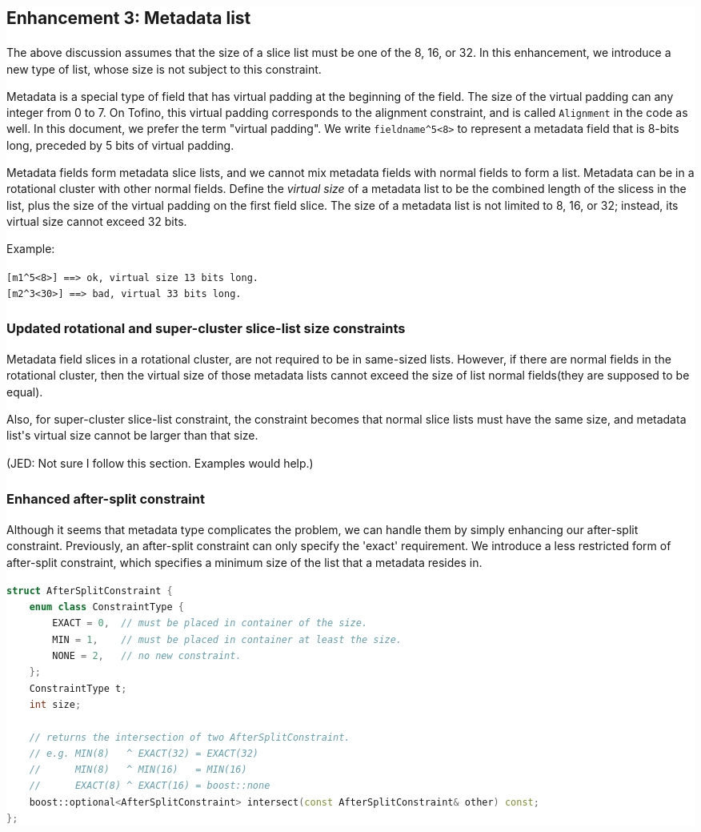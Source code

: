 ## Enhancement 3: Metadata list
The above discussion assumes that the size of a slice list must be one of the 8, 16, or 32.
In this enhancement, we introduce a new type of list, whose size is not subject to this constraint.

Metadata is a special type of field that has virtual padding at the beginning of the field.
The size of the virtual padding can any integer from 0 to 7.
On Tofino, this virtual padding corresponds to the alignment constraint, and is called `Alignment`
in the code as well. In this document, we prefer the term "virtual padding". We write
`fieldname^5<8>` to represent a metadata field that is 8-bits long, preceded by 5 bits of virtual
padding.

Metadata fields form metadata slice lists, and we cannot mix metadata fields with
normal fields to form a list. Metadata can be in a rotational cluster with other normal fields.
Define the *virtual size* of a metadata list to be the combined length of the slicess in the list,
plus the size of the virtual padding on the first field slice. The size of a metadata list is not
limited to 8, 16, or 32; instead, its virtual size cannot exceed 32 bits.

Example:
```text
[m1^5<8>] ==> ok, virtual size 13 bits long.
[m2^3<30>] ==> bad, virtual 33 bits long.
```

### Updated rotational and super-cluster slice-list size constraints
Metadata field slices in a rotational cluster, are not required to be in same-sized lists.
However, if there are normal fields in the rotational cluster, then the virtual size of those
metadata lists cannot exceed the size of list normal fields(they are supposed to be equal).

Also, for super-cluster slice-list constraint, the constraint becomes that normal slice lists must
have the same size, and metadata list's virtual size cannot be larger than that size.

(JED: Not sure I follow this section. Examples would help.)

### Enhanced after-split constraint
Although it seems that metadata type complicates the problem, we can handle them by simply
enhancing our after-split constraint. Previously, an after-split constraint can only specify
the 'exact' requirement. We introduce a less restricted form of after-split constraint, which
specifies a minimum size of the list that a metadata resides in.

```c++
struct AfterSplitConstraint {
    enum class ConstraintType {
        EXACT = 0,  // must be placed in container of the size.
        MIN = 1,    // must be placed in container at least the size.
        NONE = 2,   // no new constraint.
    };
    ConstraintType t;
    int size;

    // returns the intersection of two AfterSplitConstraint.
    // e.g. MIN(8)   ^ EXACT(32) = EXACT(32)
    //      MIN(8)   ^ MIN(16)   = MIN(16)
    //      EXACT(8) ^ EXACT(16) = boost::none
    boost::optional<AfterSplitConstraint> intersect(const AfterSplitConstraint& other) const;
};
```
